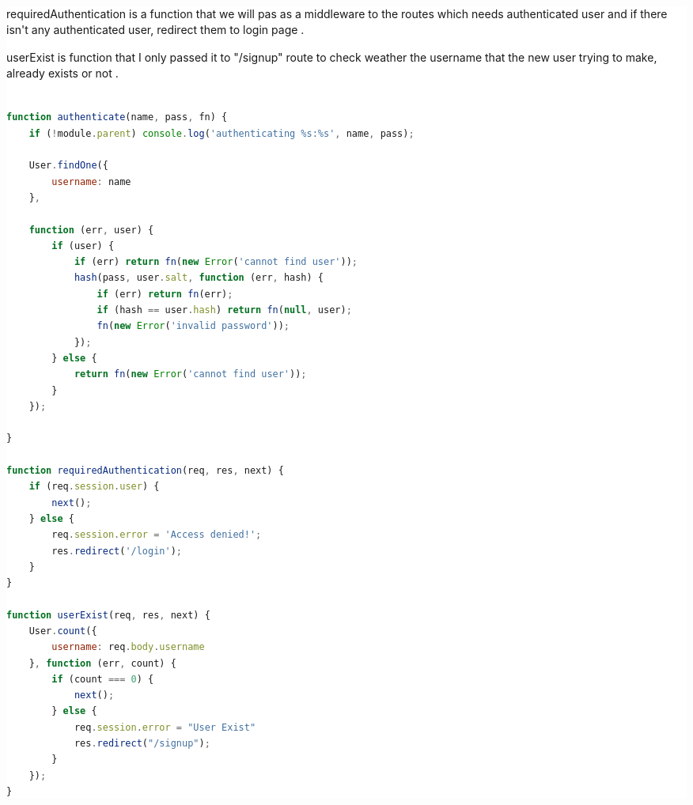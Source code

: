 requiredAuthentication is a function that we will pas as a middleware to the routes which needs authenticated user and if there isn't any authenticated user, redirect them to login page .

userExist is function that I only passed it to "/signup" route to check weather the username that the new user trying to make, already exists or not .

``` js Helper Functions

function authenticate(name, pass, fn) {
    if (!module.parent) console.log('authenticating %s:%s', name, pass);

    User.findOne({
        username: name
    },

    function (err, user) {
        if (user) {
            if (err) return fn(new Error('cannot find user'));
            hash(pass, user.salt, function (err, hash) {
                if (err) return fn(err);
                if (hash == user.hash) return fn(null, user);
                fn(new Error('invalid password'));
            });
        } else {
            return fn(new Error('cannot find user'));
        }
    });

}

function requiredAuthentication(req, res, next) {
    if (req.session.user) {
        next();
    } else {
        req.session.error = 'Access denied!';
        res.redirect('/login');
    }
}

function userExist(req, res, next) {
    User.count({
        username: req.body.username
    }, function (err, count) {
        if (count === 0) {
            next();
        } else {
            req.session.error = "User Exist"
            res.redirect("/signup");
        }
    });
}

```
